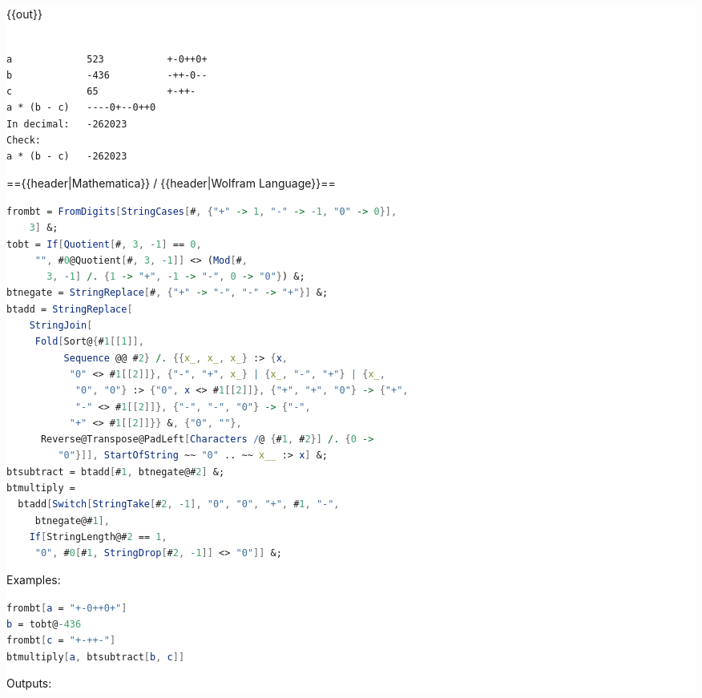 ```lb
```


{{out}}

```txt

a             523           +-0++0+
b             -436          -++-0--
c             65            +-++-
a * (b - c)   ----0+--0++0
In decimal:   -262023
Check:
a * (b - c)   -262023

```


=={{header|Mathematica}} / {{header|Wolfram Language}}==

```mathematica
frombt = FromDigits[StringCases[#, {"+" -> 1, "-" -> -1, "0" -> 0}],
    3] &;
tobt = If[Quotient[#, 3, -1] == 0,
     "", #0@Quotient[#, 3, -1]] <> (Mod[#,
       3, -1] /. {1 -> "+", -1 -> "-", 0 -> "0"}) &;
btnegate = StringReplace[#, {"+" -> "-", "-" -> "+"}] &;
btadd = StringReplace[
    StringJoin[
     Fold[Sort@{#1[[1]],
          Sequence @@ #2} /. {{x_, x_, x_} :> {x,
           "0" <> #1[[2]]}, {"-", "+", x_} | {x_, "-", "+"} | {x_,
            "0", "0"} :> {"0", x <> #1[[2]]}, {"+", "+", "0"} -> {"+",
            "-" <> #1[[2]]}, {"-", "-", "0"} -> {"-",
           "+" <> #1[[2]]}} &, {"0", ""},
      Reverse@Transpose@PadLeft[Characters /@ {#1, #2}] /. {0 ->
         "0"}]], StartOfString ~~ "0" .. ~~ x__ :> x] &;
btsubtract = btadd[#1, btnegate@#2] &;
btmultiply =
  btadd[Switch[StringTake[#2, -1], "0", "0", "+", #1, "-",
     btnegate@#1],
    If[StringLength@#2 == 1,
     "0", #0[#1, StringDrop[#2, -1]] <> "0"]] &;
```

Examples:

```mathematica
frombt[a = "+-0++0+"]
b = tobt@-436
frombt[c = "+-++-"]
btmultiply[a, btsubtract[b, c]]
```

Outputs:
